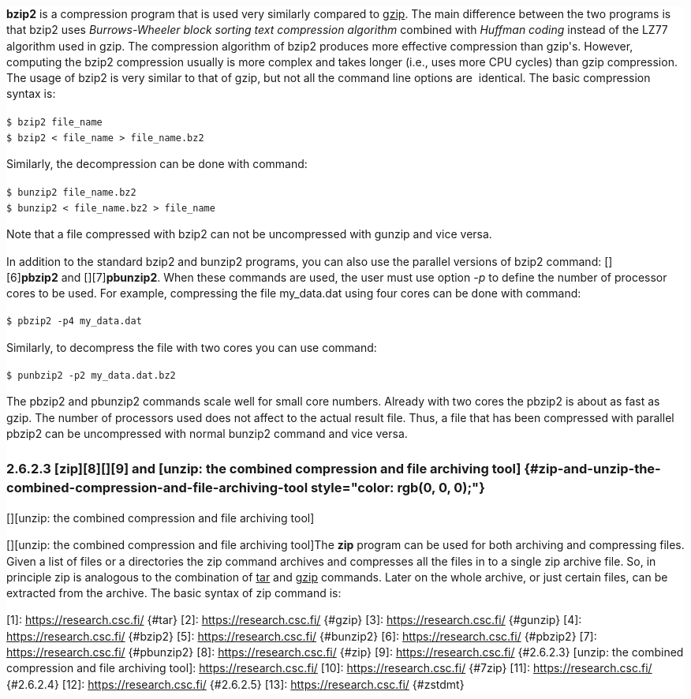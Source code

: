 **bzip2** is a compression program that is used very similarly compared
to [gzip][bzip2]. The main difference between the two programs is that
bzip2 uses *Burrows-Wheeler block sorting text compression
algorithm* combined with *Huffman coding* instead of the LZ77 algorithm
used in gzip. The compression algorithm of bzip2 produces more effective
compression than gzip's. However, computing the bzip2 compression
usually is more complex and takes longer (i.e., uses more CPU cycles)
than gzip compression. The usage of bzip2 is very similar to that of
gzip, but not all the command line options are  identical. The basic
compression syntax is:

~~~~
$ bzip2 file_name
$ bzip2 < file_name > file_name.bz2
~~~~

Similarly, the decompression can be done with command:

~~~~
$ bunzip2 file_name.bz2
$ bunzip2 < file_name.bz2 > file_name
~~~~

Note that a file compressed with bzip2 can not be uncompressed with
gunzip and vice versa.

In addition to the standard bzip2 and bunzip2 programs, you can also use
the parallel versions of bzip2
command: [][6]**pbzip2** and [][7]**pbunzip2**. When these commands are
used, the user must use option *-p* to define the number of processor
cores to be used. For example, compressing the file my\_data.dat using
four cores can be done with command:

~~~~
$ pbzip2 -p4 my_data.dat
~~~~

Similarly, to decompress the file with two cores you can use command:

~~~~
$ punbzip2 -p2 my_data.dat.bz2
~~~~

The pbzip2 and pbunzip2 commands scale well for small core numbers.
Already with two cores the pbzip2 is about as fast as gzip. The number
of processors used does not affect to the actual result file. Thus, a
file that has been compressed with parallel pbzip2 can be uncompressed
with normal bunzip2 command and vice versa.

### 2.6.2.3 [zip][8][][9] and [unzip: the combined compression and file archiving tool] {#zip-and-unzip-the-combined-compression-and-file-archiving-tool style="color: rgb(0, 0, 0);"}

[][unzip: the combined compression and file archiving tool]

[][unzip: the combined compression and file archiving
tool]The **zip** program can be used for both archiving and compressing
files. Given a list of files or a directories the zip command archives
and compresses all the files in to a single zip archive file. So, in
principle zip is analogous to the combination of [tar] and [gzip]
commands. Later on the whole archive, or just certain files, can be
extracted from the archive. The basic syntax of zip command is:


  [tar]: https://research.csc.fi/about:blank#tar
  [gzip]: https://research.csc.fi/about:blank#gzip
  [bzip2]: https://research.csc.fi/about:blank#bzip2
  [zip]: https://research.csc.fi/about:blank#zip
  [7zip]: https://research.csc.fi/about:blank#7zip
  [Zstandard]: https://research.csc.fi/about:blank#zstdmt
  [1]: https://research.csc.fi/ {#tar}
  [2]: https://research.csc.fi/ {#gzip}
  [3]: https://research.csc.fi/ {#gunzip}
  [4]: https://research.csc.fi/ {#bzip2}
  [5]: https://research.csc.fi/ {#bunzip2}
  [6]: https://research.csc.fi/ {#pbzip2}
  [7]: https://research.csc.fi/ {#pbunzip2}
  [8]: https://research.csc.fi/ {#zip}
  [9]: https://research.csc.fi/ {#2.6.2.3}
  [unzip: the combined compression and file archiving tool]: https://research.csc.fi/
  [10]: https://research.csc.fi/ {#7zip}
  [11]: https://research.csc.fi/ {#2.6.2.4}
  [12]: https://research.csc.fi/ {#2.6.2.5}
  [13]: https://research.csc.fi/ {#zstdmt}